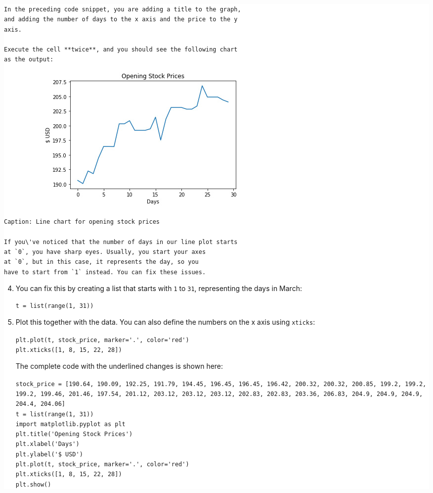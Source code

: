     In the preceding code snippet, you are adding a title to the graph,
    and adding the number of days to the x axis and the price to the y
    axis.

    Execute the cell **twice**, and you should see the following chart
    as the output:

    
![](./images/C13963_04_12.jpg)


    Caption: Line chart for opening stock prices

    If you\'ve noticed that the number of days in our line plot starts
    at `0`, you have sharp eyes. Usually, you start your axes
    at `0`, but in this case, it represents the day, so you
    have to start from `1` instead. You can fix these issues.

4.  You can fix this by creating a list that starts with `1`
    to `31`, representing the days in March:

    ```
    t = list(range(1, 31))
    ```

5.  Plot this together with the data. You can also define the numbers on
    the x axis using `xticks`:


    ```
    plt.plot(t, stock_price, marker='.', color='red')
    plt.xticks([1, 8, 15, 22, 28]) 
    ```

    The complete code with the underlined changes is shown here:


    ```
    stock_price = [190.64, 190.09, 192.25, 191.79, 194.45, 196.45, 196.45, 196.42, 200.32, 200.32, 200.85, 199.2, 199.2, 199.2, 199.46, 201.46, 197.54, 201.12, 203.12, 203.12, 203.12, 202.83, 202.83, 203.36, 206.83, 204.9, 204.9, 204.9, 204.4, 204.06]
    t = list(range(1, 31))
    import matplotlib.pyplot as plt
    plt.title('Opening Stock Prices')
    plt.xlabel('Days')
    plt.ylabel('$ USD')
    plt.plot(t, stock_price, marker='.', color='red')
    plt.xticks([1, 8, 15, 22, 28]) 
    plt.show()
    ```
